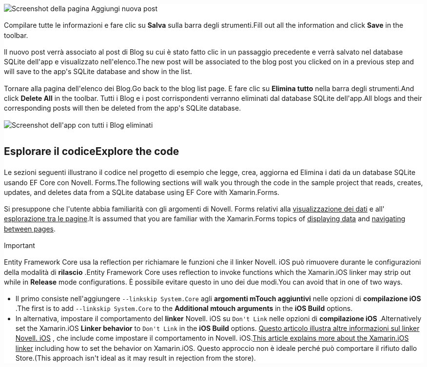 ![Screenshot della pagina Aggiungi nuova post](_static/xamarin-tutorial-4.png)

<span data-ttu-id="599a9-128">Compilare tutte le informazioni e fare clic su **Salva** sulla barra degli strumenti.</span><span class="sxs-lookup"><span data-stu-id="599a9-128">Fill out all the information and click **Save** in the toolbar.</span></span>

<span data-ttu-id="599a9-129">Il nuovo post verrà associato al post di Blog su cui è stato fatto clic in un passaggio precedente e verrà salvato nel database SQLite dell'app e visualizzato nell'elenco.</span><span class="sxs-lookup"><span data-stu-id="599a9-129">The new post will be associated to the blog post you clicked on in a previous step and will save to the app's SQLite database and show in the list.</span></span>

<span data-ttu-id="599a9-130">Tornare alla pagina dell'elenco dei Blog.</span><span class="sxs-lookup"><span data-stu-id="599a9-130">Go back to the blog list page.</span></span> <span data-ttu-id="599a9-131">E fare clic su **Elimina tutto** nella barra degli strumenti.</span><span class="sxs-lookup"><span data-stu-id="599a9-131">And click **Delete All** in the toolbar.</span></span> <span data-ttu-id="599a9-132">Tutti i Blog e i post corrispondenti verranno eliminati dal database SQLite dell'app.</span><span class="sxs-lookup"><span data-stu-id="599a9-132">All blogs and their corresponding posts will then be deleted from the app's SQLite database.</span></span>

![Screenshot dell'app con tutti i Blog eliminati](_static/xamarin-tutorial-5.png)

## <a name="explore-the-code"></a><span data-ttu-id="599a9-134">Esplorare il codice</span><span class="sxs-lookup"><span data-stu-id="599a9-134">Explore the code</span></span>

<span data-ttu-id="599a9-135">Le sezioni seguenti illustrano il codice nel progetto di esempio che legge, crea, aggiorna ed Elimina i dati da un database SQLite usando EF Core con Novell. Forms.</span><span class="sxs-lookup"><span data-stu-id="599a9-135">The following sections will walk you through the code in the sample project that reads, creates, updates, and deletes data from a SQLite database using EF Core with Xamarin.Forms.</span></span>

<span data-ttu-id="599a9-136">Si presuppone che l'utente abbia familiarità con gli argomenti di Novell. Forms relativi alla [visualizzazione dei dati](/xamarin/xamarin-forms/app-fundamentals/data-binding/) e all' [esplorazione tra le pagine](/xamarin/xamarin-forms/app-fundamentals/navigation/).</span><span class="sxs-lookup"><span data-stu-id="599a9-136">It is assumed that you are familiar with the Xamarin.Forms topics of [displaying data](/xamarin/xamarin-forms/app-fundamentals/data-binding/) and [navigating between pages](/xamarin/xamarin-forms/app-fundamentals/navigation/).</span></span>

> [!IMPORTANT]
> <span data-ttu-id="599a9-137">Entity Framework Core usa la reflection per richiamare le funzioni che il linker Novell. iOS può rimuovere durante le configurazioni della modalità di **rilascio** .</span><span class="sxs-lookup"><span data-stu-id="599a9-137">Entity Framework Core uses reflection to invoke functions which the Xamarin.iOS linker may strip out while in **Release** mode configurations.</span></span> <span data-ttu-id="599a9-138">È possibile evitare questo in uno dei due modi.</span><span class="sxs-lookup"><span data-stu-id="599a9-138">You can avoid that in one of two ways.</span></span>
>
> * <span data-ttu-id="599a9-139">Il primo consiste nell'aggiungere `--linkskip System.Core` agli **argomenti mTouch aggiuntivi** nelle opzioni di **compilazione iOS** .</span><span class="sxs-lookup"><span data-stu-id="599a9-139">The first is to add `--linkskip System.Core` to the **Additional mtouch arguments** in the **iOS Build** options.</span></span>
> * <span data-ttu-id="599a9-140">In alternativa, impostare il comportamento del **linker** Novell. iOS su `Don't Link` nelle opzioni di **compilazione iOS** .</span><span class="sxs-lookup"><span data-stu-id="599a9-140">Alternatively set the Xamarin.iOS **Linker behavior** to `Don't Link` in the **iOS Build** options.</span></span>
> <span data-ttu-id="599a9-141">[Questo articolo illustra altre informazioni sul linker Novell. iOS](/xamarin/ios/deploy-test/linker) , che include come impostare il comportamento in Novell. iOS.</span><span class="sxs-lookup"><span data-stu-id="599a9-141">[This article explains more about the Xamarin.iOS linker](/xamarin/ios/deploy-test/linker) including how to set the behavior on Xamarin.iOS.</span></span> <span data-ttu-id="599a9-142">Questo approccio non è ideale perché può comportare il rifiuto dallo Store.</span><span class="sxs-lookup"><span data-stu-id="599a9-142">(This approach isn't ideal as it may result in rejection from the store).</span></span>
